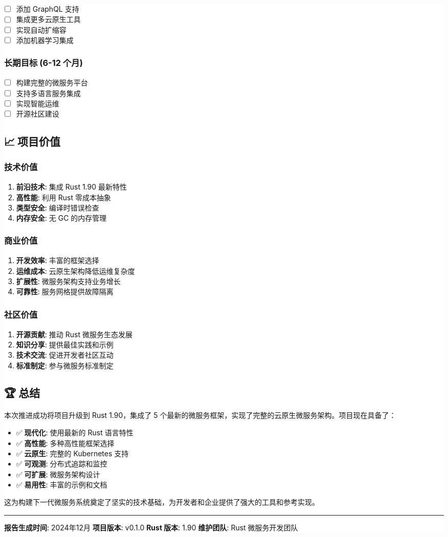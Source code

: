 - [ ] 添加 GraphQL 支持
- [ ] 集成更多云原生工具
- [ ] 实现自动扩缩容
- [ ] 添加机器学习集成

### 长期目标 (6-12 个月)

- [ ] 构建完整的微服务平台
- [ ] 支持多语言服务集成
- [ ] 实现智能运维
- [ ] 开源社区建设

## 📈 项目价值

### 技术价值

1. **前沿技术**: 集成 Rust 1.90 最新特性
2. **高性能**: 利用 Rust 零成本抽象
3. **类型安全**: 编译时错误检查
4. **内存安全**: 无 GC 的内存管理

### 商业价值

1. **开发效率**: 丰富的框架选择
2. **运维成本**: 云原生架构降低运维复杂度
3. **扩展性**: 微服务架构支持业务增长
4. **可靠性**: 服务网格提供故障隔离

### 社区价值

1. **开源贡献**: 推动 Rust 微服务生态发展
2. **知识分享**: 提供最佳实践和示例
3. **技术交流**: 促进开发者社区互动
4. **标准制定**: 参与微服务标准制定

## 🏆 总结

本次推进成功将项目升级到 Rust 1.90，集成了 5 个最新的微服务框架，实现了完整的云原生微服务架构。项目现在具备了：

- ✅ **现代化**: 使用最新的 Rust 语言特性
- ✅ **高性能**: 多种高性能框架选择
- ✅ **云原生**: 完整的 Kubernetes 支持
- ✅ **可观测**: 分布式追踪和监控
- ✅ **可扩展**: 微服务架构设计
- ✅ **易用性**: 丰富的示例和文档

这为构建下一代微服务系统奠定了坚实的技术基础，为开发者和企业提供了强大的工具和参考实现。

---

**报告生成时间**: 2024年12月
**项目版本**: v0.1.0
**Rust 版本**: 1.90
**维护团队**: Rust 微服务开发团队
